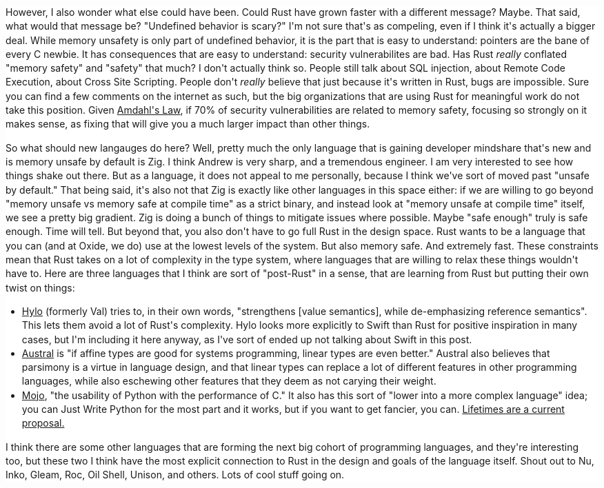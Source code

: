 
However, I also wonder what else could have been. Could Rust have grown faster
with a different message? Maybe. That said, what would that message be?
"Undefined behavior is scary?" I'm not sure that's as compeling, even if I think
it's actually a bigger deal. While memory unsafety is only part of undefined
behavior, it is the part that is easy to understand: pointers are the bane of
every C newbie. It has consequences that are easy to understand: security
vulnerabilites are bad. Has Rust *really* conflated "memory safety" and "safety"
that much? I don't actually think so. People still talk about SQL injection,
about Remote Code Execution, about Cross Site Scripting. People don't *really*
believe that just because it's written in Rust, bugs are impossible. Sure you
can find a few comments on the internet as such, but the big organizations that
are using Rust for meaningful work do not take this position. Given [Amdahl's
Law](https://en.wikipedia.org/wiki/Amdahl%27s_law), if 70% of security
vulnerabilities are related to memory safety, focusing so strongly on it makes
sense, as fixing that will give you a much larger impact than other things.

So what should new langauges do here? Well, pretty much the only language that
is gaining developer mindshare that's new and is memory unsafe by default is
Zig. I think Andrew is very sharp, and a tremendous engineer. I am very
interested to see how things shake out there. But as a language, it does not
appeal to me personally, because I think we've sort of moved past "unsafe by
default." That being said, it's also not that Zig is exactly like other
languages in this space either: if we are willing to go beyond "memory unsafe vs
memory safe at compile time" as a strict binary, and instead look at "memory
unsafe at compile time" itself, we see a pretty big gradient. Zig is doing a
bunch of things to mitigate issues where possible. Maybe "safe enough" truly is
safe enough. Time will tell. But beyond that, you also don't have to go full
Rust in the design space. Rust wants to be a language that you can (and at
Oxide,  we do) use at the lowest levels of the system. But also memory safe.
And extremely fast. These constraints mean that Rust takes on a lot of
complexity in the type system, where languages that are willing to relax these
things wouldn't have to. Here are three languages that I think are sort of
"post-Rust" in a sense, that are learning from Rust but putting their own
twist on things:

* [Hylo](https://www.hylo-lang.org/) (formerly Val) tries to, in their own words,
  "strengthens [value semantics], while de-emphasizing reference semantics".
  This lets them avoid a lot of Rust's complexity. Hylo looks more explicitly
  to Swift than Rust for positive inspiration in many cases, but I'm including
  it here anyway, as I've sort of ended up not talking about Swift in this post.
* [Austral](https://austral-lang.org/) is "if affine types are good for systems
  programming, linear types are even better." Austral also believes that parsimony
  is a virtue in language design, and that linear types can replace a lot of
  different features in other programming languages, while also eschewing other
  features that they deem as not carying their weight.
* [Mojo](https://www.modular.com/max/mojo), "the usability of Python with the
  performance of C." It also has this sort of "lower into a more complex language"
  idea; you can Just Write Python for the most part and it works, but if you want
  to get fancier, you can. [Lifetimes are a current
  proposal.](https://github.com/modularml/mojo/blob/main/proposals/lifetimes-and-provenance.md)

I think there are some other languages that are forming the next big cohort of
programming languages, and they're interesting too, but these two I think have
the most explicit connection to Rust in the design and goals of the language
itself. Shout out to Nu, Inko, Gleam, Roc, Oil Shell, Unison, and others. Lots
of cool stuff going on.
